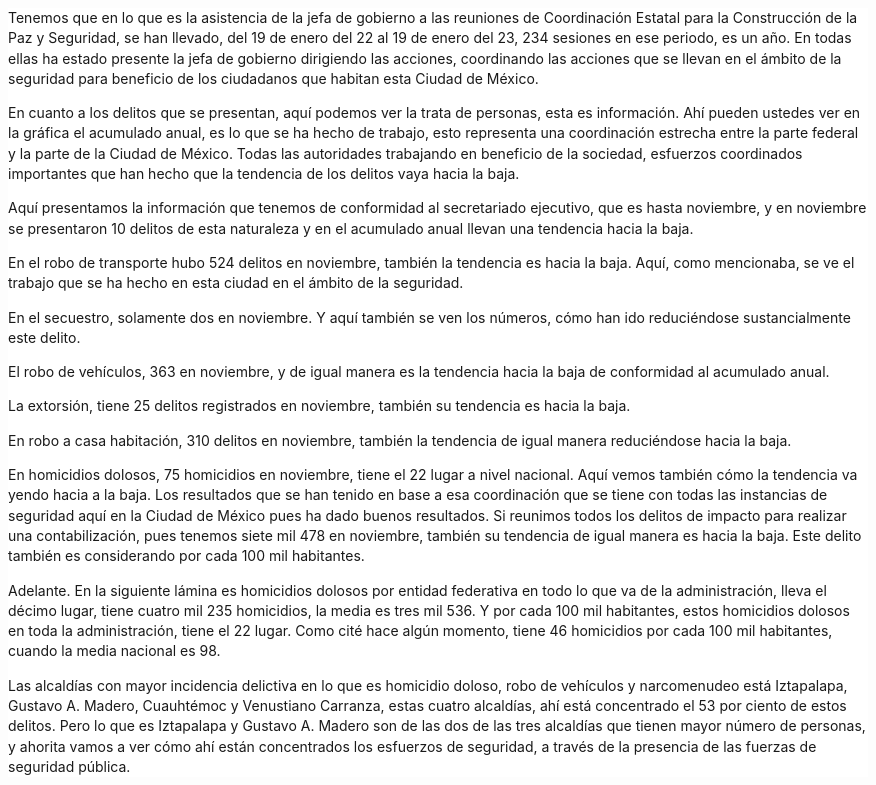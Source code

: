 Tenemos que en lo que es la asistencia de la jefa de gobierno a las reuniones
de Coordinación Estatal para la Construcción de la Paz y Seguridad, se han
llevado, del 19 de enero del 22 al 19 de enero del 23, 234 sesiones en ese
periodo, es un año. En todas ellas ha estado presente la jefa de gobierno
dirigiendo las acciones, coordinando las acciones que se llevan en el ámbito
de la seguridad para beneficio de los ciudadanos que habitan esta Ciudad de
México.

En cuanto a los delitos que se presentan, aquí podemos ver la trata de
personas, esta es información. Ahí pueden ustedes ver en la gráfica el
acumulado anual, es lo que se ha hecho de trabajo, esto representa una
coordinación estrecha entre la parte federal y la parte de la Ciudad de
México. Todas las autoridades trabajando en beneficio de la sociedad,
esfuerzos coordinados importantes que han hecho que la tendencia de los
delitos vaya hacia la baja.

Aquí presentamos la información que tenemos de conformidad al secretariado
ejecutivo, que es hasta noviembre, y en noviembre se presentaron 10 delitos de
esta naturaleza y en el acumulado anual llevan una tendencia hacia la baja.

En el robo de transporte hubo 524 delitos en noviembre, también la tendencia
es hacia la baja. Aquí, como mencionaba, se ve el trabajo que se ha hecho en
esta ciudad en el ámbito de la seguridad.

En el secuestro, solamente dos en noviembre. Y aquí también se ven los
números, cómo han ido reduciéndose sustancialmente este delito.

El robo de vehículos, 363 en noviembre, y de igual manera es la tendencia
hacia la baja de conformidad al acumulado anual.

La extorsión, tiene 25 delitos registrados en noviembre, también su tendencia
es hacia la baja.

En robo a casa habitación, 310 delitos en noviembre, también la tendencia de
igual manera reduciéndose hacia la baja.

En homicidios dolosos, 75 homicidios en noviembre, tiene el 22 lugar a nivel
nacional. Aquí vemos también cómo la tendencia va yendo hacia a la baja. Los
resultados que se han tenido en base a esa coordinación que se tiene con todas
las instancias de seguridad aquí en la Ciudad de México pues ha dado buenos
resultados. Si reunimos todos los delitos de impacto para realizar una
contabilización, pues tenemos siete mil 478 en noviembre, también su tendencia
de igual manera es hacia la baja. Este delito también es considerando por cada
100 mil habitantes.

Adelante. En la siguiente lámina es homicidios dolosos por entidad federativa
en todo lo que va de la administración, lleva el décimo lugar, tiene cuatro
mil 235 homicidios, la media es tres mil 536. Y por cada 100 mil habitantes,
estos homicidios dolosos en toda la administración, tiene el 22 lugar. Como
cité hace algún momento, tiene 46 homicidios por cada 100 mil habitantes,
cuando la media nacional es 98.

Las alcaldías con mayor incidencia delictiva en lo que es homicidio doloso,
robo de vehículos y narcomenudeo está Iztapalapa, Gustavo A. Madero,
Cuauhtémoc y Venustiano Carranza, estas cuatro alcaldías, ahí está concentrado
el 53 por ciento de estos delitos. Pero lo que es Iztapalapa y Gustavo A.
Madero son de las dos de las tres alcaldías que tienen mayor número de
personas, y ahorita vamos a ver cómo ahí están concentrados los esfuerzos de
seguridad, a través de la presencia de las fuerzas de seguridad pública.
